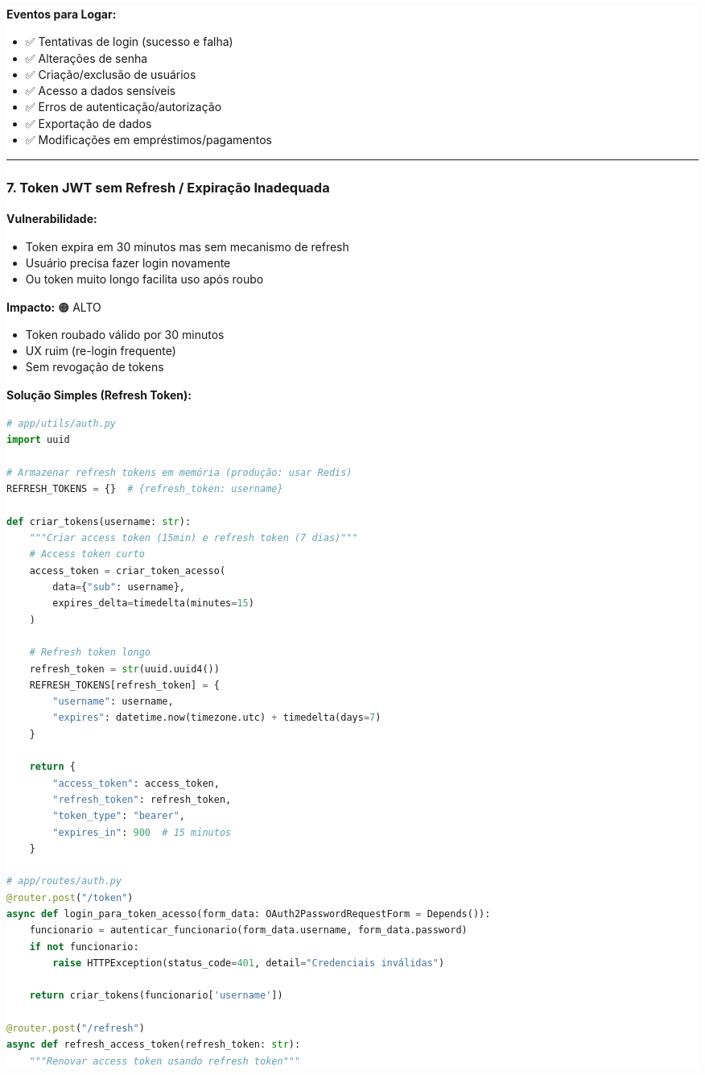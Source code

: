 **Eventos para Logar:**
- ✅ Tentativas de login (sucesso e falha)
- ✅ Alterações de senha
- ✅ Criação/exclusão de usuários
- ✅ Acesso a dados sensíveis
- ✅ Erros de autenticação/autorização
- ✅ Exportação de dados
- ✅ Modificações em empréstimos/pagamentos

---

### 7. **Token JWT sem Refresh / Expiração Inadequada**

**Vulnerabilidade:**
- Token expira em 30 minutos mas sem mecanismo de refresh
- Usuário precisa fazer login novamente
- Ou token muito longo facilita uso após roubo

**Impacto:** 🟠 ALTO
- Token roubado válido por 30 minutos
- UX ruim (re-login frequente)
- Sem revogação de tokens

**Solução Simples (Refresh Token):**
```python
# app/utils/auth.py
import uuid

# Armazenar refresh tokens em memória (produção: usar Redis)
REFRESH_TOKENS = {}  # {refresh_token: username}

def criar_tokens(username: str):
    """Criar access token (15min) e refresh token (7 dias)"""
    # Access token curto
    access_token = criar_token_acesso(
        data={"sub": username},
        expires_delta=timedelta(minutes=15)
    )
    
    # Refresh token longo
    refresh_token = str(uuid.uuid4())
    REFRESH_TOKENS[refresh_token] = {
        "username": username,
        "expires": datetime.now(timezone.utc) + timedelta(days=7)
    }
    
    return {
        "access_token": access_token,
        "refresh_token": refresh_token,
        "token_type": "bearer",
        "expires_in": 900  # 15 minutos
    }

# app/routes/auth.py
@router.post("/token")
async def login_para_token_acesso(form_data: OAuth2PasswordRequestForm = Depends()):
    funcionario = autenticar_funcionario(form_data.username, form_data.password)
    if not funcionario:
        raise HTTPException(status_code=401, detail="Credenciais inválidas")
    
    return criar_tokens(funcionario['username'])

@router.post("/refresh")
async def refresh_access_token(refresh_token: str):
    """Renovar access token usando refresh token"""
```
